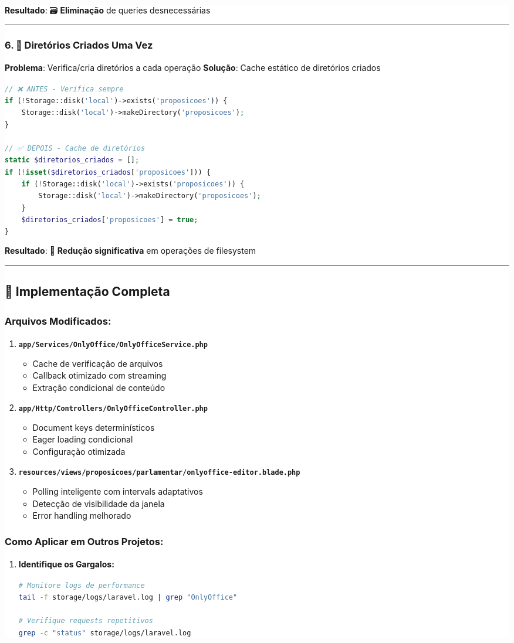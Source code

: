 **Resultado**: 🗃️ **Eliminação** de queries desnecessárias

---

### 6. 📂 **Diretórios Criados Uma Vez**

**Problema**: Verifica/cria diretórios a cada operação
**Solução**: Cache estático de diretórios criados

```php
// ❌ ANTES - Verifica sempre
if (!Storage::disk('local')->exists('proposicoes')) {
    Storage::disk('local')->makeDirectory('proposicoes');
}

// ✅ DEPOIS - Cache de diretórios
static $diretorios_criados = [];
if (!isset($diretorios_criados['proposicoes'])) {
    if (!Storage::disk('local')->exists('proposicoes')) {
        Storage::disk('local')->makeDirectory('proposicoes');
    }
    $diretorios_criados['proposicoes'] = true;
}
```

**Resultado**: 💾 **Redução significativa** em operações de filesystem

---

## 🎯 Implementação Completa

### **Arquivos Modificados:**

1. **`app/Services/OnlyOffice/OnlyOfficeService.php`**
   - Cache de verificação de arquivos
   - Callback otimizado com streaming
   - Extração condicional de conteúdo

2. **`app/Http/Controllers/OnlyOfficeController.php`**
   - Document keys determinísticos
   - Eager loading condicional
   - Configuração otimizada

3. **`resources/views/proposicoes/parlamentar/onlyoffice-editor.blade.php`**
   - Polling inteligente com intervals adaptativos
   - Detecção de visibilidade da janela
   - Error handling melhorado

### **Como Aplicar em Outros Projetos:**

1. **Identifique os Gargalos:**
   ```bash
   # Monitore logs de performance
   tail -f storage/logs/laravel.log | grep "OnlyOffice"
   
   # Verifique requests repetitivos
   grep -c "status" storage/logs/laravel.log
   ```
